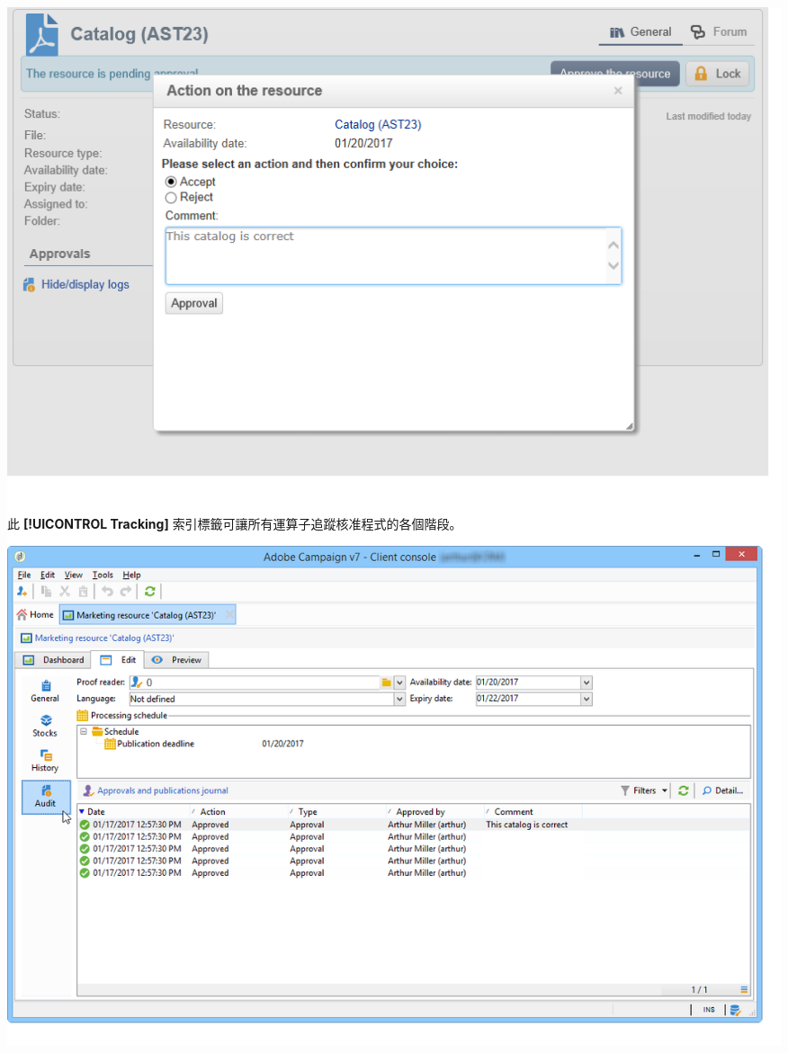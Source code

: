 ![](assets/s_ncs_user_mkg_resource_valid_ok.png)

此 **[!UICONTROL Tracking]** 索引標籤可讓所有運算子追蹤核准程式的各個階段。

![](assets/s_ncs_user_mkg_resource_log.png)
